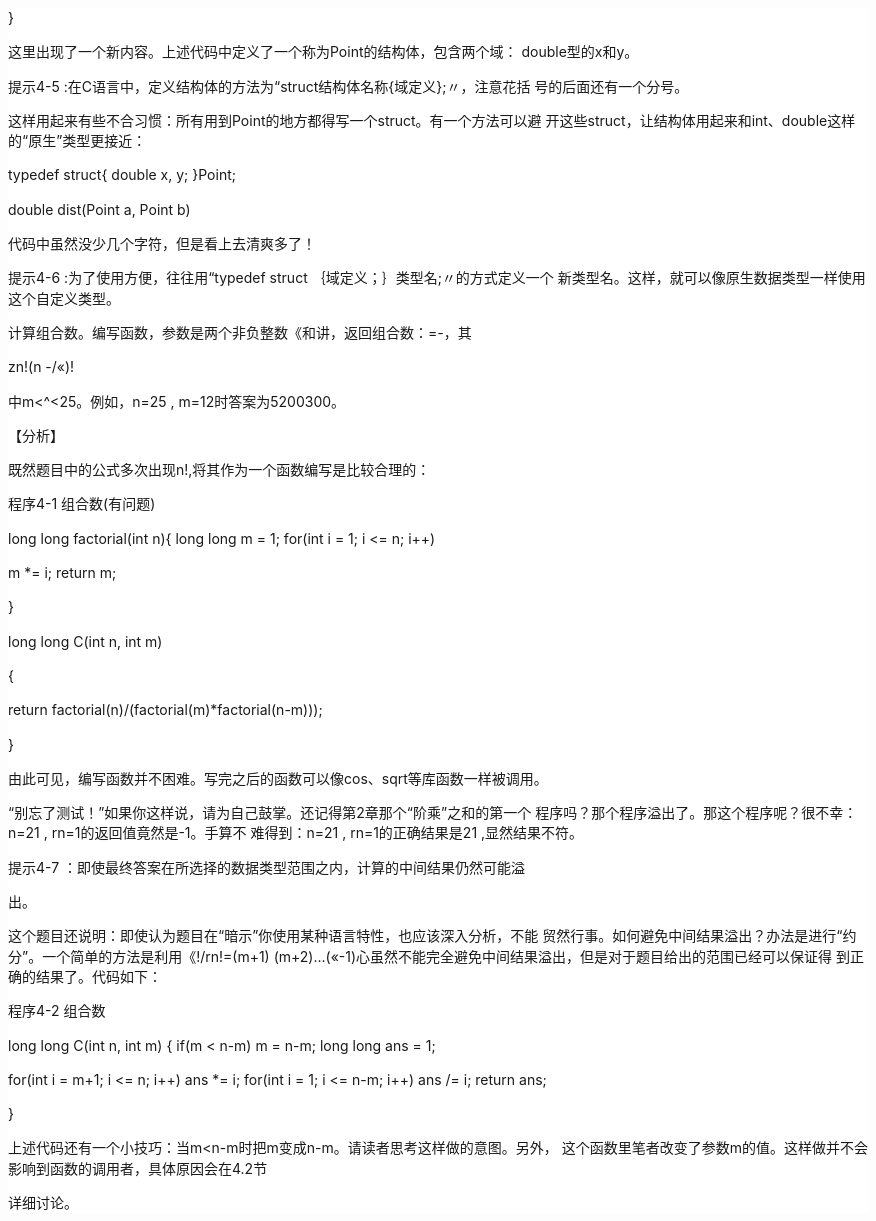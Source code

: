 }

这里出现了一个新内容。上述代码中定义了一个称为Point的结构体，包含两个域： double型的x和y。

提示4-5 :在C语言中，定义结构体的方法为“struct结构体名称{域定义};〃，注意花括 号的后面还有一个分号。

这样用起来有些不合习惯：所有用到Point的地方都得写一个struct。有一个方法可以避 开这些struct，让结构体用起来和int、double这样的“原生”类型更接近：

typedef struct{ double x, y; }Point;

double dist(Point a, Point b)

代码中虽然没少几个字符，但是看上去清爽多了！

提示4-6 :为了使用方便，往往用“typedef struct ｛域定义；｝类型名;〃的方式定义一个 新类型名。这样，就可以像原生数据类型一样使用这个自定义类型。

计算组合数。编写函数，参数是两个非负整数《和讲，返回组合数：=_-_，其

zn!(n -/«)!

中m<^<25。例如，n=25 , m=12时答案为5200300。

【分析】

既然题目中的公式多次出现n!,将其作为一个函数编写是比较合理的：

程序4-1 组合数(有问题)

long long factorial(int n){ long long m = 1; for(int i = 1; i <= n; i++)

m *= i; return m;

}

long long C(int n, int m)

{

return factorial(n)/(factorial(m)*factorial(n-m)));

}

由此可见，编写函数并不困难。写完之后的函数可以像cos、sqrt等库函数一样被调用。

“别忘了测试！”如果你这样说，请为自己鼓掌。还记得第2章那个“阶乘”之和的第一个 程序吗？那个程序溢出了。那这个程序呢？很不幸：n=21 , rn=1的返回值竟然是-1。手算不 难得到：n=21 , rn=1的正确结果是21 ,显然结果不符。

提示4-7 ：即使最终答案在所选择的数据类型范围之内，计算的中间结果仍然可能溢

出。

这个题目还说明：即使认为题目在“暗示”你使用某种语言特性，也应该深入分析，不能 贸然行事。如何避免中间结果溢出？办法是进行“约分”。一个简单的方法是利用《!/rn!=(m+1) (m+2)...(«-1)心虽然不能完全避免中间结果溢出，但是对于题目给出的范围已经可以保证得 到正确的结果了。代码如下：

程序4-2 组合数

long long C(int n, int m) { if(m < n-m) m = n-m; long long ans = 1;

for(int i = m+1; i <= n; i++) ans *= i; for(int i = 1; i <= n-m; i++) ans /= i; return ans;

}

上述代码还有一个小技巧：当m<n-m时把m变成n-m。请读者思考这样做的意图。另外， 这个函数里笔者改变了参数m的值。这样做并不会影响到函数的调用者，具体原因会在4.2节

详细讨论。
